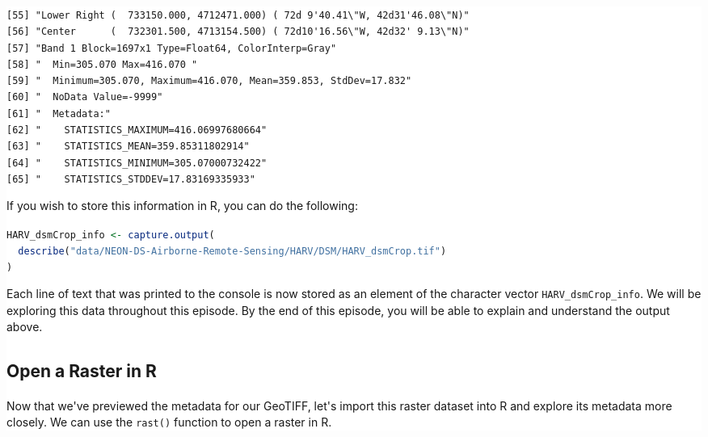 ``` output
[55] "Lower Right (  733150.000, 4712471.000) ( 72d 9'40.41\"W, 42d31'46.08\"N)"                                                                                                                                                                                                     
[56] "Center      (  732301.500, 4713154.500) ( 72d10'16.56\"W, 42d32' 9.13\"N)"                                                                                                                                                                                                     
[57] "Band 1 Block=1697x1 Type=Float64, ColorInterp=Gray"                                                                                                                                                                                                                            
[58] "  Min=305.070 Max=416.070 "                                                                                                                                                                                                                                                    
[59] "  Minimum=305.070, Maximum=416.070, Mean=359.853, StdDev=17.832"                                                                                                                                                                                                               
[60] "  NoData Value=-9999"                                                                                                                                                                                                                                                          
[61] "  Metadata:"                                                                                                                                                                                                                                                                   
[62] "    STATISTICS_MAXIMUM=416.06997680664"                                                                                                                                                                                                                                        
[63] "    STATISTICS_MEAN=359.85311802914"                                                                                                                                                                                                                                           
[64] "    STATISTICS_MINIMUM=305.07000732422"                                                                                                                                                                                                                                        
[65] "    STATISTICS_STDDEV=17.83169335933"                                                                                                                                                                                                                                          
```

If you wish to store this information in R, you can do the following:


``` r
HARV_dsmCrop_info <- capture.output(
  describe("data/NEON-DS-Airborne-Remote-Sensing/HARV/DSM/HARV_dsmCrop.tif")
)
```

Each line of text that was printed to the console is now stored as an element of
the character vector `HARV_dsmCrop_info`. We will be exploring this data throughout this
episode. By the end of this episode, you will be able to explain and understand the output above.

## Open a Raster in R

Now that we've previewed the metadata for our GeoTIFF, let's import this
raster dataset into R and explore its metadata more closely. We can use the `rast()`
function to open a raster in R.
